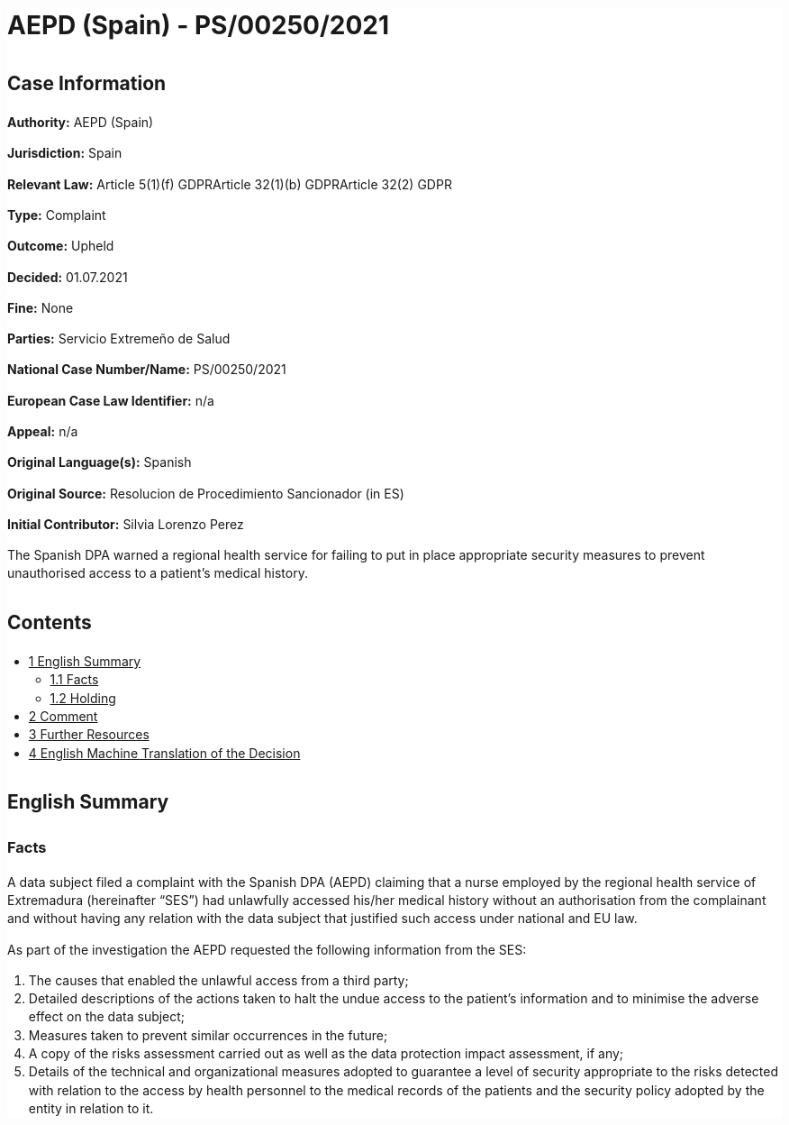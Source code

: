 # AEPD (Spain) - PS/00250/2021

## Case Information

**Authority:** AEPD (Spain)

**Jurisdiction:** Spain

**Relevant Law:** Article 5(1)(f) GDPRArticle 32(1)(b) GDPRArticle 32(2) GDPR

**Type:** Complaint

**Outcome:** Upheld

**Decided:** 01.07.2021

**Fine:** None

**Parties:** Servicio Extremeño de Salud

**National Case Number/Name:** PS/00250/2021

**European Case Law Identifier:** n/a

**Appeal:** n/a

**Original Language(s):** Spanish

**Original Source:** Resolucion de Procedimiento Sancionador (in ES)

**Initial Contributor:** Silvia Lorenzo Perez

The Spanish DPA warned a regional health service for failing to put in place appropriate security measures to prevent unauthorised access to a patient’s medical history.

## Contents

*   [1 English Summary](#English_Summary)
    *   [1.1 Facts](#Facts)
    *   [1.2 Holding](#Holding)
*   [2 Comment](#Comment)
*   [3 Further Resources](#Further_Resources)
*   [4 English Machine Translation of the Decision](#English_Machine_Translation_of_the_Decision)

## English Summary

### Facts

A data subject filed a complaint with the Spanish DPA (AEPD) claiming that a nurse employed by the regional health service of Extremadura (hereinafter “SES”) had unlawfully accessed his/her medical history without an authorisation from the complainant and without having any relation with the data subject that justified such access under national and EU law.

As part of the investigation the AEPD requested the following information from the SES:

1.  The causes that enabled the unlawful access from a third party;
2.  Detailed descriptions of the actions taken to halt the undue access to the patient’s information and to minimise the adverse effect on the data subject;
3.  Measures taken to prevent similar occurrences in the future;
4.  A copy of the risks assessment carried out as well as the data protection impact assessment, if any;
5.  Details of the technical and organizational measures adopted to guarantee a level of security appropriate to the risks detected with relation to the access by health personnel to the medical records of the patients and the security policy adopted by the entity in relation to it.

